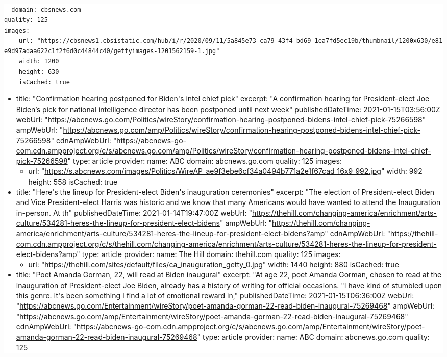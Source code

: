       domain: cbsnews.com
    quality: 125
    images:
      - url: "https://cbsnews1.cbsistatic.com/hub/i/r/2020/09/11/5a845e73-ca79-43f4-bd69-1ea7fd5ec19b/thumbnail/1200x630/e81e9d97adaa622c1f2f6d0c44844c40/gettyimages-1201562159-1.jpg"
        width: 1200
        height: 630
        isCached: true
  - title: "Confirmation hearing postponed for Biden's intel chief pick"
    excerpt: "A confirmation hearing for President-elect Joe Biden’s pick for national intelligence director has been postponed until next week"
    publishedDateTime: 2021-01-15T03:56:00Z
    webUrl: "https://abcnews.go.com/Politics/wireStory/confirmation-hearing-postponed-bidens-intel-chief-pick-75266598"
    ampWebUrl: "https://abcnews.go.com/amp/Politics/wireStory/confirmation-hearing-postponed-bidens-intel-chief-pick-75266598"
    cdnAmpWebUrl: "https://abcnews-go-com.cdn.ampproject.org/c/s/abcnews.go.com/amp/Politics/wireStory/confirmation-hearing-postponed-bidens-intel-chief-pick-75266598"
    type: article
    provider:
      name: ABC
      domain: abcnews.go.com
    quality: 125
    images:
      - url: "https://s.abcnews.com/images/Politics/WireAP_ae9f3ebe6cf34a0494b771a2e1f67cad_16x9_992.jpg"
        width: 992
        height: 558
        isCached: true
  - title: "Here's the lineup for President-elect Biden's inauguration ceremonies"
    excerpt: "The election of President-elect Biden and Vice President-elect Harris was historic and we know that many Americans would have wanted to attend the Inauguration in-person. At th"
    publishedDateTime: 2021-01-14T19:47:00Z
    webUrl: "https://thehill.com/changing-america/enrichment/arts-culture/534281-heres-the-lineup-for-president-elect-bidens"
    ampWebUrl: "https://thehill.com/changing-america/enrichment/arts-culture/534281-heres-the-lineup-for-president-elect-bidens?amp"
    cdnAmpWebUrl: "https://thehill-com.cdn.ampproject.org/c/s/thehill.com/changing-america/enrichment/arts-culture/534281-heres-the-lineup-for-president-elect-bidens?amp"
    type: article
    provider:
      name: The Hill
      domain: thehill.com
    quality: 125
    images:
      - url: "https://thehill.com/sites/default/files/ca_inauguration_getty_0.jpg"
        width: 1440
        height: 880
        isCached: true
  - title: "Poet Amanda Gorman, 22, will read at Biden inaugural"
    excerpt: "At age 22, poet Amanda Gorman, chosen to read at the inauguration of President-elect Joe Biden, already has a history of writing for official occasions. \"I have kind of stumbled upon this genre. It's been something I find a lot of emotional reward in,"
    publishedDateTime: 2021-01-15T06:36:00Z
    webUrl: "https://abcnews.go.com/Entertainment/wireStory/poet-amanda-gorman-22-read-biden-inaugural-75269468"
    ampWebUrl: "https://abcnews.go.com/amp/Entertainment/wireStory/poet-amanda-gorman-22-read-biden-inaugural-75269468"
    cdnAmpWebUrl: "https://abcnews-go-com.cdn.ampproject.org/c/s/abcnews.go.com/amp/Entertainment/wireStory/poet-amanda-gorman-22-read-biden-inaugural-75269468"
    type: article
    provider:
      name: ABC
      domain: abcnews.go.com
    quality: 125